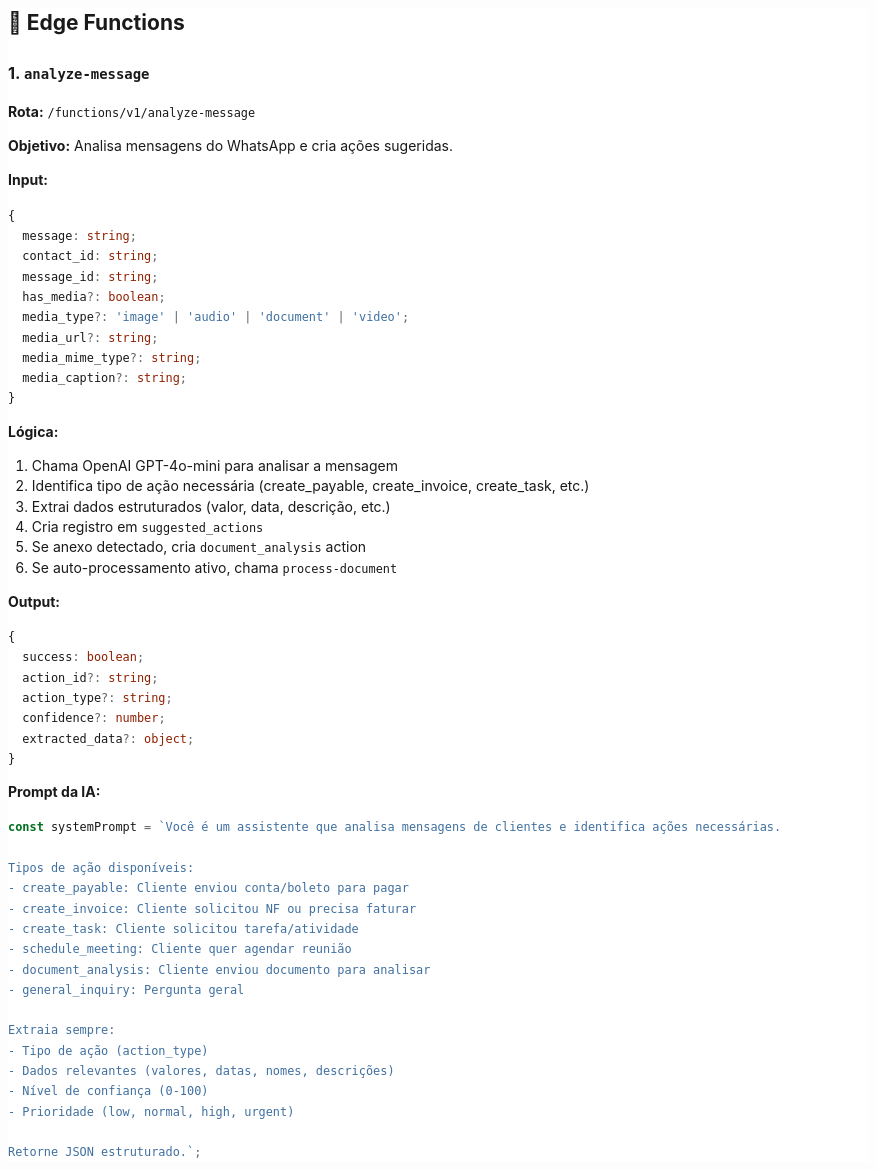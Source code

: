 
## 🔌 Edge Functions

### 1. `analyze-message`

**Rota:** `/functions/v1/analyze-message`

**Objetivo:** Analisa mensagens do WhatsApp e cria ações sugeridas.

**Input:**
```typescript
{
  message: string;
  contact_id: string;
  message_id: string;
  has_media?: boolean;
  media_type?: 'image' | 'audio' | 'document' | 'video';
  media_url?: string;
  media_mime_type?: string;
  media_caption?: string;
}
```

**Lógica:**
1. Chama OpenAI GPT-4o-mini para analisar a mensagem
2. Identifica tipo de ação necessária (create_payable, create_invoice, create_task, etc.)
3. Extrai dados estruturados (valor, data, descrição, etc.)
4. Cria registro em `suggested_actions`
5. Se anexo detectado, cria `document_analysis` action
6. Se auto-processamento ativo, chama `process-document`

**Output:**
```typescript
{
  success: boolean;
  action_id?: string;
  action_type?: string;
  confidence?: number;
  extracted_data?: object;
}
```

**Prompt da IA:**
```typescript
const systemPrompt = `Você é um assistente que analisa mensagens de clientes e identifica ações necessárias.

Tipos de ação disponíveis:
- create_payable: Cliente enviou conta/boleto para pagar
- create_invoice: Cliente solicitou NF ou precisa faturar
- create_task: Cliente solicitou tarefa/atividade
- schedule_meeting: Cliente quer agendar reunião
- document_analysis: Cliente enviou documento para analisar
- general_inquiry: Pergunta geral

Extraia sempre:
- Tipo de ação (action_type)
- Dados relevantes (valores, datas, nomes, descrições)
- Nível de confiança (0-100)
- Prioridade (low, normal, high, urgent)

Retorne JSON estruturado.`;
```
